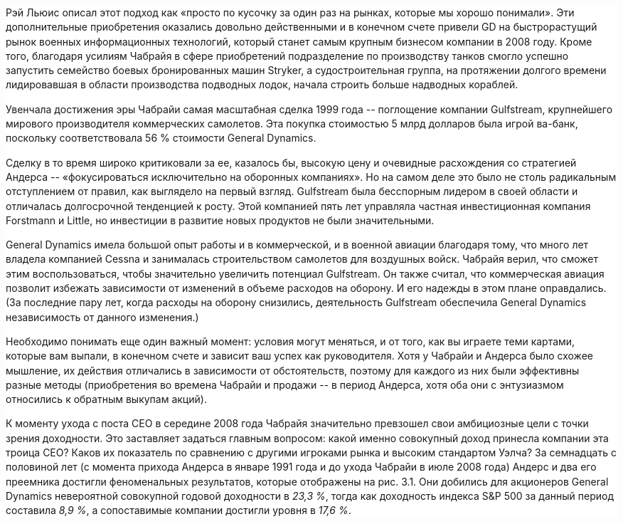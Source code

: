 Рэй Льюис описал этот подход как «просто по кусочку за один раз на
рынках, которые мы хорошо понимали». Эти дополнительные приобретения
оказались довольно действенными и в конечном счете привели GD на
быстрорастущий рынок военных информационных технологий, который станет
самым крупным бизнесом компании в 2008 году. Кроме того, благодаря
усилиям Чабрайя в сфере приобретений подразделение по производству
танков смогло успешно запустить семейство боевых бронированных машин
Stryker, а судостроительная группа, на протяжении долгого времени
лидировавшая в области производства подводных лодок, начала строить
больше надводных кораблей.

Увенчала достижения эры Чабрайи самая масштабная сделка 1999 года --
поглощение компании Gulfstream, крупнейшего мирового производителя
коммерческих самолетов. Эта покупка стоимостью 5 млрд долларов была
игрой ва-банк, поскольку соответствовала 56 % стоимости General
Dynamics.

Сделку в то время широко критиковали за ее, казалось бы, высокую цену и
очевидные расхождения со стратегией Андерса -- «фокусироваться
исключительно на оборонных компаниях». Но на самом деле это было не
столь радикальным отступлением от правил, как выглядело на первый
взгляд. Gulfstream была бесспорным лидером в своей области и отличалась
долгосрочной тенденцией к росту. Этой компанией пять лет управляла
частная инвестиционная компания Forstmann и Little, но инвестиции в
развитие новых продуктов не были значительными.

General Dynamics имела большой опыт работы и в коммерческой, и в военной
авиации благодаря тому, что много лет владела компанией Cessna и
занималась строительством самолетов для воздушных войск. Чабрайя верил,
что сможет этим воспользоваться, чтобы значительно увеличить потенциал
Gulfstream. Он также считал, что коммерческая авиация позволит избежать
зависимости от изменений в объеме расходов на оборону. И его надежды в
этом плане оправдались. (За последние пару лет, когда расходы на оборону
снизились, деятельность Gulfstream обеспечила General Dynamics
независимость от данного изменения.)

Необходимо понимать еще один важный момент: условия могут меняться, и от
того, как вы играете теми картами, которые вам выпали, в конечном счете
и зависит ваш успех как руководителя. Хотя у Чабрайи и Андерса было
схожее мышление, их действия отличались в зависимости от обстоятельств,
поэтому для каждого из них были эффективны разные методы (приобретения
во времена Чабрайи и продажи -- в период Андерса, хотя оба они с
энтузиазмом относились к обратным выкупам акций).

К моменту ухода с поста СЕО в середине 2008 года Чабрайя значительно
превзошел свои амбициозные цели с точки зрения доходности. Это
заставляет задаться главным вопросом: какой именно совокупный доход
принесла компании эта троица СЕО? Каков их показатель по сравнению с
другими игроками рынка и высоким стандартом Уэлча? За семнадцать с
половиной лет (с момента прихода Андерса в январе 1991 года и до ухода
Чабрайи в июле 2008 года) Андерс и два его преемника достигли
феноменальных результатов, которые отображены на рис. 3.1. Они добились
для акционеров General Dynamics невероятной совокупной годовой
доходности в *23,3 %*, тогда как доходность индекса S&P 500 за данный
период составила *8,9 %*, а сопоставимые компании достигли уровня в
*17,6 %*.
